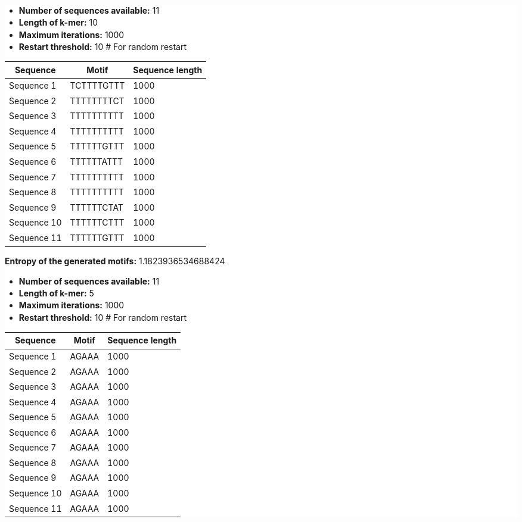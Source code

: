 - **Number of sequences available:** 11
- **Length of k-mer:** 10
- **Maximum iterations:** 1000
- **Restart threshold:** 10  # For random restart

| Sequence   | Motif       | Sequence length |
|------------|-------------|-----------------|
| Sequence 1 | TCTTTTGTTT  | 1000            |
| Sequence 2 | TTTTTTTTCT  | 1000            |
| Sequence 3 | TTTTTTTTTT  | 1000            |
| Sequence 4 | TTTTTTTTTT  | 1000            |
| Sequence 5 | TTTTTTGTTT  | 1000            |
| Sequence 6 | TTTTTTATTT  | 1000            |
| Sequence 7 | TTTTTTTTTT  | 1000            |
| Sequence 8 | TTTTTTTTTT  | 1000            |
| Sequence 9 | TTTTTTCTAT  | 1000            |
| Sequence 10| TTTTTTCTTT  | 1000            |
| Sequence 11| TTTTTTGTTT  | 1000            |

**Entropy of the generated motifs:** 1.1823936534688424

- **Number of sequences available:** 11
- **Length of k-mer:** 5
- **Maximum iterations:** 1000
- **Restart threshold:** 10  # For random restart

| Sequence   | Motif       | Sequence length |
|------------|-------------|-----------------|
| Sequence 1 | AGAAA       | 1000            |
| Sequence 2 | AGAAA       | 1000            |
| Sequence 3 | AGAAA       | 1000            |
| Sequence 4 | AGAAA       | 1000            |
| Sequence 5 | AGAAA       | 1000            |
| Sequence 6 | AGAAA       | 1000            |
| Sequence 7 | AGAAA       | 1000            |
| Sequence 8 | AGAAA       | 1000            |
| Sequence 9 | AGAAA       | 1000            |
| Sequence 10| AGAAA       | 1000            |
| Sequence 11| AGAAA       | 1000            |
